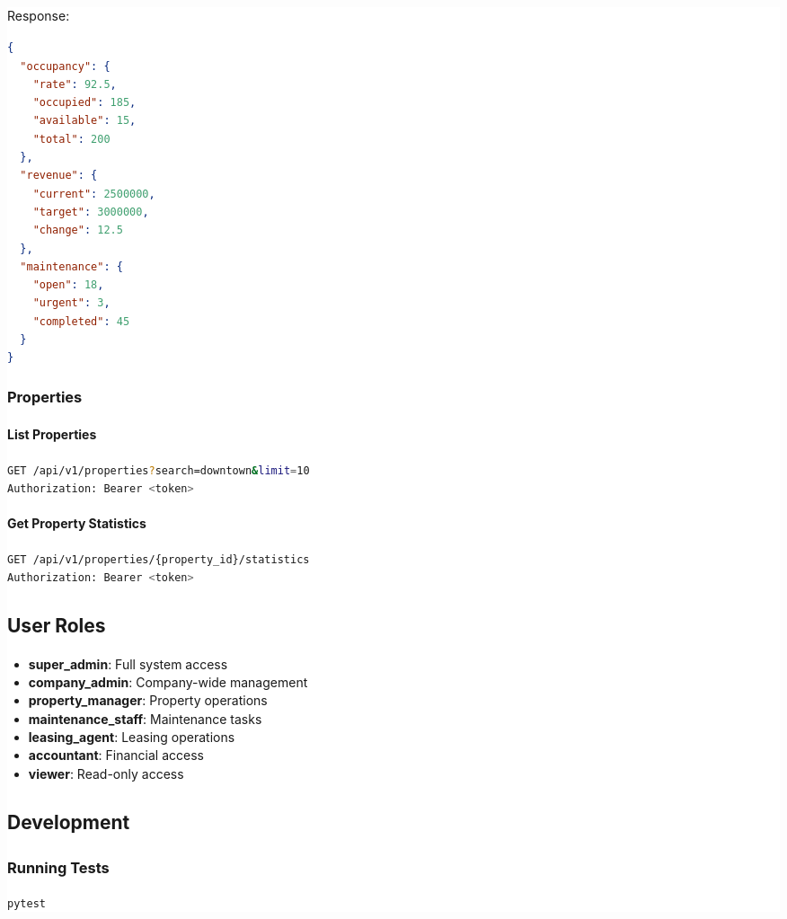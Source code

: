 Response:
```json
{
  "occupancy": {
    "rate": 92.5,
    "occupied": 185,
    "available": 15,
    "total": 200
  },
  "revenue": {
    "current": 2500000,
    "target": 3000000,
    "change": 12.5
  },
  "maintenance": {
    "open": 18,
    "urgent": 3,
    "completed": 45
  }
}
```

### Properties

#### List Properties
```bash
GET /api/v1/properties?search=downtown&limit=10
Authorization: Bearer <token>
```

#### Get Property Statistics
```bash
GET /api/v1/properties/{property_id}/statistics
Authorization: Bearer <token>
```

## User Roles

- **super_admin**: Full system access
- **company_admin**: Company-wide management
- **property_manager**: Property operations
- **maintenance_staff**: Maintenance tasks
- **leasing_agent**: Leasing operations
- **accountant**: Financial access
- **viewer**: Read-only access

## Development

### Running Tests
```bash
pytest
```

